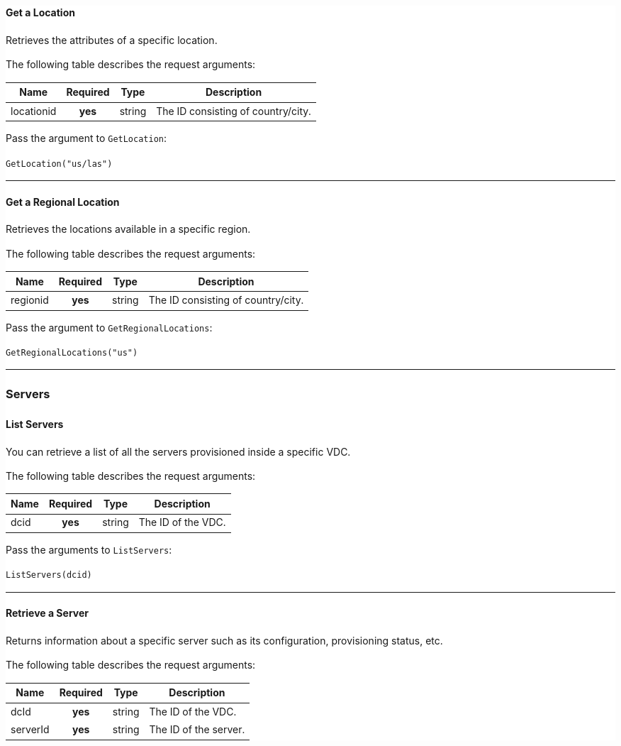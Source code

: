 #### Get a Location

Retrieves the attributes of a specific location.

The following table describes the request arguments:

| Name | Required | Type | Description |
|---|:-:|---|---|
| locationid | **yes** | string | The ID consisting of country/city. |

Pass the argument to `GetLocation`:

    GetLocation("us/las")

---

#### Get a Regional Location

Retrieves the locations available in a specific region.

The following table describes the request arguments:

| Name | Required | Type | Description |
|---|:-:|---|---|
| regionid | **yes** | string | The ID consisting of country/city. |

Pass the argument to `GetRegionalLocations`:

    GetRegionalLocations("us")

---

### Servers

#### List Servers

You can retrieve a list of all the servers provisioned inside a specific VDC.

The following table describes the request arguments:

| Name | Required | Type | Description |
|---|:-:|---|---|
| dcid | **yes**  | string | The ID of the VDC. |

Pass the arguments to `ListServers`:

    ListServers(dcid)

---

#### Retrieve a Server

Returns information about a specific server such as its configuration, provisioning status, etc.

The following table describes the request arguments:

| Name | Required | Type | Description |
|---|:-:|---|---|
| dcId | **yes** | string | The ID of the VDC. |
| serverId | **yes** | string | The ID of the server. |
